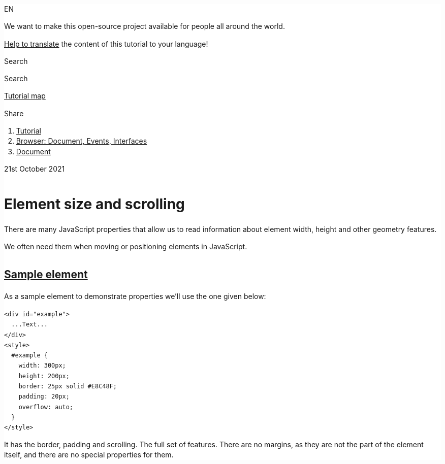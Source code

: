 EN



We want to make this open-source project available for people all around the world.

[Help to translate](https://javascript.info/translate) the content of this tutorial to your language!

Search

Search

<a href="/tutorial/map" class="map"><span class="map__text">Tutorial map</span></a>

<span class="share-icons__title">Share</span><a href="https://twitter.com/share?url=https%3A%2F%2Fjavascript.info%2Fsize-and-scroll" class="share share_tw"></a><a href="https://www.facebook.com/sharer/sharer.php?s=100&amp;p%5Burl%5D=https%3A%2F%2Fjavascript.info%2Fsize-and-scroll" class="share share_fb"></a>

1.  <a href="/" class="breadcrumbs__link"><span class="breadcrumbs__hidden-text">Tutorial</span></a>
2.  <span id="breadcrumb-1"><a href="/ui" class="breadcrumbs__link"><span>Browser: Document, Events, Interfaces</span></a></span>
3.  <span id="breadcrumb-2"><a href="/document" class="breadcrumbs__link"><span>Document</span></a></span>

21st October 2021

# Element size and scrolling

There are many JavaScript properties that allow us to read information about element width, height and other geometry features.

We often need them when moving or positioning elements in JavaScript.

## <a href="#sample-element" id="sample-element" class="main__anchor">Sample element</a>

As a sample element to demonstrate properties we’ll use the one given below:

    <div id="example">
      ...Text...
    </div>
    <style>
      #example {
        width: 300px;
        height: 200px;
        border: 25px solid #E8C48F;
        padding: 20px;
        overflow: auto;
      }
    </style>

It has the border, padding and scrolling. The full set of features. There are no margins, as they are not the part of the element itself, and there are no special properties for them.
